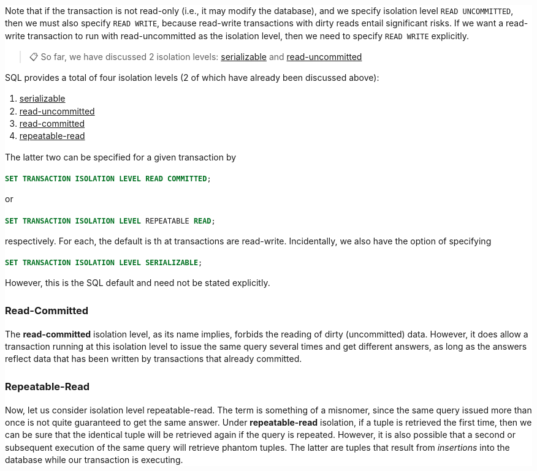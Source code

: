 Note that if the transaction is not read-only (i.e., it may modify the database), and we specify isolation level
`READ UNCOMMITTED`, then we must also specify `READ WRITE`, because read-write transactions with dirty reads entail
significant risks. If we want a read-write transaction to run with read-uncommitted as the isolation level, then we need
to specify `READ WRITE` explicitly.

> 📋 So far, we have discussed 2 isolation levels: [serializable](#serializability) and [read-uncommitted](#dirty-reads)

SQL provides a total of four isolation levels (2 of which have already been discussed above):

1. [serializable](#serializability)
2. [read-uncommitted](#dirty-reads)
3. [read-committed](#read-committed)
4. [repeatable-read](#repeatable-read)

The latter two can be specified for a given transaction by

```sql
SET TRANSACTION ISOLATION LEVEL READ COMMITTED;
```

or

```sql
SET TRANSACTION ISOLATION LEVEL REPEATABLE READ;
```

respectively. For each, the default is th at transactions are read-write. Incidentally, we also have the option of
specifying

```sql
SET TRANSACTION ISOLATION LEVEL SERIALIZABLE;
```

However, this is the SQL default and need not be stated explicitly.

### Read-Committed

The **read-committed** isolation level, as its name implies, forbids the reading of dirty (uncommitted) data. However,
it does allow a transaction running at this isolation level to issue the same query several times and get different
answers, as long as the answers reflect data that has been written by transactions that already committed.

### Repeatable-Read

Now, let us consider isolation level repeatable-read. The term is something  of a misnomer, since the same query issued
more than once is not quite guaranteed  to get the same answer. Under **repeatable-read** isolation, if a tuple is
retrieved the first time, then we can be sure that the identical tuple will be retrieved again if the query is repeated.
However, it is also possible that a second or subsequent execution of the same query will retrieve phantom tuples. The
latter are tuples that result from _insertions_ into the database while our transaction is executing.
